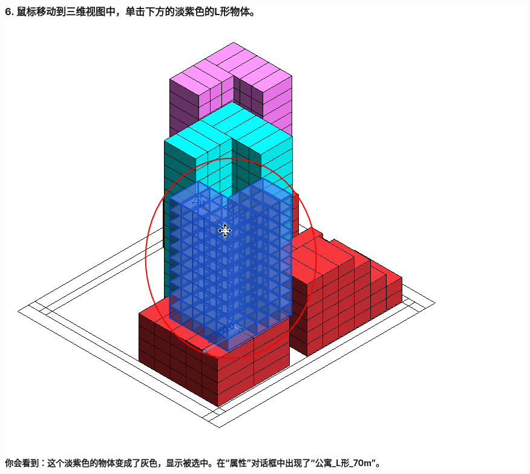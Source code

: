 ### 6. 鼠标移动到三维视图中，单击下方的淡紫色的L形物体。

![混合使用概念设计的box6a.png](/images/混合使用概念设计的box/混合使用概念设计的box6a.png)

#### 你会看到：这个淡紫色的物体变成了灰色，显示被选中。在“属性”对话框中出现了“公寓_L形_70m”。
